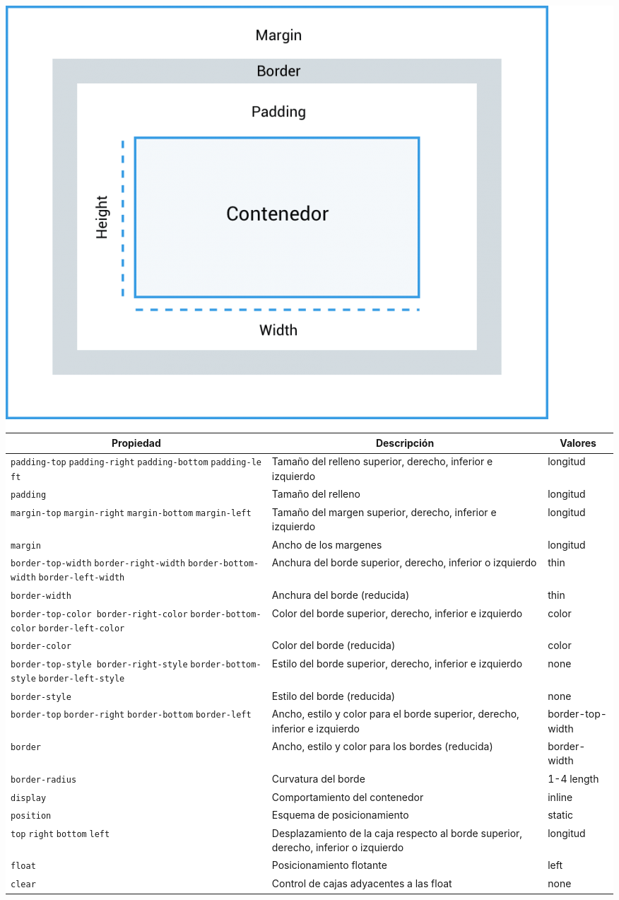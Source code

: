 ![Propiedades CSS contenedores](img/Propiedades-cajas-y-contenedores-en-CSS.png)

| Propiedad | Descripción | Valores |
| --- | --- | --- |
| `padding-top` `padding-right` `padding-bottom` `padding-left` | Tamaño del relleno superior, derecho, inferior e izquierdo | longitud | porcentaje |
| `padding` | Tamaño del relleno | longitud | porcentaje {1,4} |
| `margin-top` `margin-right` `margin-bottom` `margin-left` | Tamaño del margen superior, derecho, inferior e izquierdo | longitud | porcentaje | auto |
| `margin` | Ancho de los margenes | longitud | porcentaje | auto {1,4} |
| `border-top-width` `border-right-width` `border-bottom-width` `border-left-width` | Anchura del borde superior, derecho, inferior o izquierdo | thin | medium | thick | longitud |
| `border-width` | Anchura del borde (reducida) | thin | medium | thick | longitud {1,4} |
| `border-top-color border-right-color` `border-bottom-color` `border-left-color` | Color del borde superior, derecho, inferior e izquierdo | color | transparent |
| `border-color` | Color del borde (reducida) | color | transparent {1,4} |
| `border-top-style border-right-style` `border-bottom-style` `border-left-style` | Estilo del borde superior, derecho, inferior e izquierdo | none | hidden | dotted | dashed | solid | double | groove | ridge | inset | outset |
| `border-style` | Estilo del borde (reducida) | none | hidden | dotted | dashed | solid | double | groove | ridge | inset | outset {1,4} |
| `border-top` `border-right` `border-bottom` `border-left` | Ancho, estilo y color para el borde superior, derecho, inferior e izquierdo | border-top-width | border-top-style | border-top-color |
| `border` | Ancho, estilo y color para los bordes (reducida) | border-width | border-style | border-color |
| `border-radius` | Curvatura del borde | 1-4 length | % |
| `display` | Comportamiento del contenedor | inline | block | list-item | run-in | inline-block | table | inline-table | table-row-group | table-header-group | table-footer-group | table-row | table-column-group | table-column | table-cell | table-caption | none |
| `position` | Esquema de posicionamiento | static | relative | absolute | fixed |
| `top` `right` `bottom` `left` | Desplazamiento de la caja respecto al borde superior, derecho, inferior o izquierdo | longitud | porcentaje | auto |
| `float` | Posicionamiento flotante | left | right | none |
| `clear` | Control de cajas adyacentes a las float | none | left | right | both |